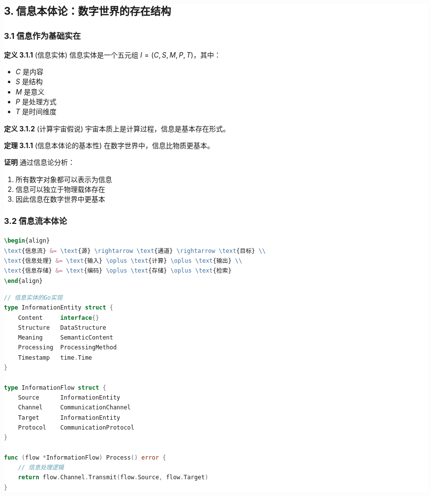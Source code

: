 ## 3. 信息本体论：数字世界的存在结构

### 3.1 信息作为基础实在

**定义 3.1.1** (信息实体) 信息实体是一个五元组 $I = (C, S, M, P, T)$，其中：

- $C$ 是内容
- $S$ 是结构
- $M$ 是意义
- $P$ 是处理方式
- $T$ 是时间维度

**定义 3.1.2** (计算宇宙假说) 宇宙本质上是计算过程，信息是基本存在形式。

**定理 3.1.1** (信息本体论的基本性) 在数字世界中，信息比物质更基本。

**证明** 通过信息论分析：

1. 所有数字对象都可以表示为信息
2. 信息可以独立于物理载体存在
3. 因此信息在数字世界中更基本

### 3.2 信息流本体论

```latex
\begin{align}
\text{信息流} &= \text{源} \rightarrow \text{通道} \rightarrow \text{目标} \\
\text{信息处理} &= \text{输入} \oplus \text{计算} \oplus \text{输出} \\
\text{信息存储} &= \text{编码} \oplus \text{存储} \oplus \text{检索}
\end{align}
```

```go
// 信息实体的Go实现
type InformationEntity struct {
    Content     interface{}
    Structure   DataStructure
    Meaning     SemanticContent
    Processing  ProcessingMethod
    Timestamp   time.Time
}

type InformationFlow struct {
    Source      InformationEntity
    Channel     CommunicationChannel
    Target      InformationEntity
    Protocol    CommunicationProtocol
}

func (flow *InformationFlow) Process() error {
    // 信息处理逻辑
    return flow.Channel.Transmit(flow.Source, flow.Target)
}
```
